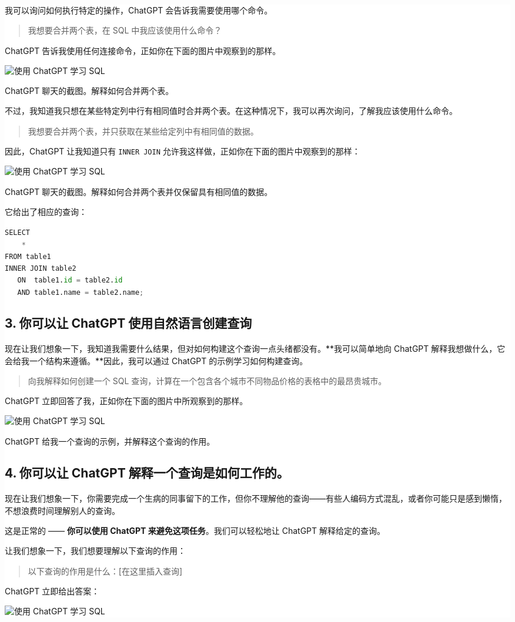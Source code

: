 我可以询问如何执行特定的操作，ChatGPT 会告诉我需要使用哪个命令。

> 我想要合并两个表，在 SQL 中我应该使用什么命令？

ChatGPT 告诉我使用任何连接命令，正如你在下面的图片中观察到的那样。

![使用 ChatGPT 学习 SQL](../Images/1a8aae4ace4c02a5877b76840cbd035a.png)

ChatGPT 聊天的截图。解释如何合并两个表。

不过，我知道我只想在某些特定列中行有相同值时合并两个表。在这种情况下，我可以再次询问，了解我应该使用什么命令。

> 我想要合并两个表，并只获取在某些给定列中有相同值的数据。

因此，ChatGPT 让我知道只有 `INNER JOIN` 允许我这样做，正如你在下面的图片中观察到的那样：

![使用 ChatGPT 学习 SQL](../Images/f6eb07765d05b40a3e129b8bf453d6ab.png)

ChatGPT 聊天的截图。解释如何合并两个表并仅保留具有相同值的数据。

它给出了相应的查询：

```py
SELECT 
    *
FROM table1
INNER JOIN table2
   ON  table1.id = table2.id
   AND table1.name = table2.name;
```

## 3\. 你可以让 ChatGPT 使用自然语言创建查询

现在让我们想象一下，我知道我需要什么结果，但对如何构建这个查询一点头绪都没有。**我可以简单地向 ChatGPT 解释我想做什么，它会给我一个结构来遵循。**因此，我可以通过 ChatGPT 的示例学习如何构建查询。

> 向我解释如何创建一个 SQL 查询，计算在一个包含各个城市不同物品价格的表格中的最昂贵城市。

ChatGPT 立即回答了我，正如你在下面的图片中所观察到的那样。

![使用 ChatGPT 学习 SQL](../Images/dd706c309123d859daeeca2037e34f21.png)

ChatGPT 给我一个查询的示例，并解释这个查询的作用。

## 4. 你可以让 ChatGPT 解释一个查询是如何工作的。

现在让我们想象一下，你需要完成一个生病的同事留下的工作，但你不理解他的查询——有些人编码方式混乱，或者你可能只是感到懒惰，不想浪费时间理解别人的查询。

这是正常的 —— **你可以使用 ChatGPT 来避免这项任务**。我们可以轻松地让 ChatGPT 解释给定的查询。

让我们想象一下，我们想要理解以下查询的作用：

> 以下查询的作用是什么：[在这里插入查询]

ChatGPT 立即给出答案：

![使用 ChatGPT 学习 SQL](../Images/7550436738f99ae2d666f1e21698005e.png)
